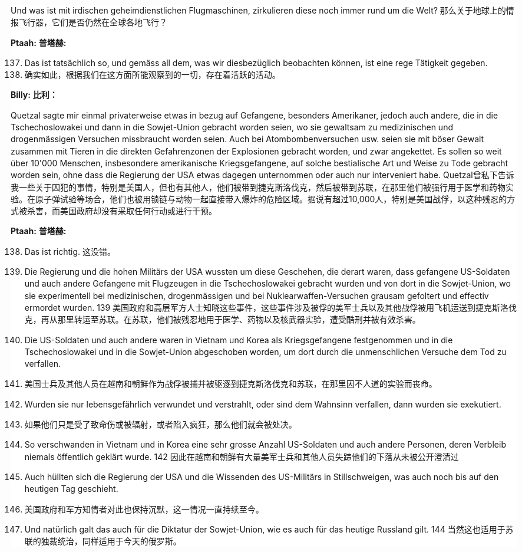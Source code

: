 Und was ist mit irdischen geheimdienstlichen Flugmaschinen, zirkulieren diese noch immer rund um die Welt?
那么关于地球上的情报飞行器，它们是否仍然在全球各地飞行？

**Ptaah:**
**普塔赫:**

137. Das ist tatsächlich so, und gemäss all dem, was wir diesbezüglich beobachten können, ist eine rege Tätigkeit gegeben.
137. 确实如此，根据我们在这方面所能观察到的一切，存在着活跃的活动。

**Billy:**
**比利：**

Quetzal sagte mir einmal privaterweise etwas in bezug auf Gefangene, besonders Amerikaner, jedoch auch andere, die in die Tschechoslowakei und dann in die Sowjet-Union gebracht worden seien, wo sie gewaltsam zu medizinischen und drogenmässigen Versuchen missbraucht worden seien. Auch bei Atombombenversuchen usw. seien sie mit böser Gewalt zusammen mit Tieren in die direkten Gefahrenzonen der Explosionen gebracht worden, und zwar angekettet. Es sollen so weit über 10'000 Menschen, insbesondere amerikanische Kriegsgefangene, auf solche bestialische Art und Weise zu Tode gebracht worden sein, ohne dass die Regierung der USA etwas dagegen unternommen oder auch nur interveniert habe.
Quetzal曾私下告诉我一些关于囚犯的事情，特别是美国人，但也有其他人，他们被带到捷克斯洛伐克，然后被带到苏联，在那里他们被强行用于医学和药物实验。在原子弹试验等场合，他们也被用锁链与动物一起直接带入爆炸的危险区域。据说有超过10,000人，特别是美国战俘，以这种残忍的方式被杀害，而美国政府却没有采取任何行动或进行干预。

**Ptaah:**
**普塔赫:**

138. Das ist richtig.
这没错。

139. Die Regierung und die hohen Militärs der USA wussten um diese Geschehen, die derart waren, dass gefangene US-Soldaten und auch andere Gefangene mit Flugzeugen in die Tschechoslowakei gebracht wurden und von dort in die Sowjet-Union, wo sie experimentell bei medizinischen, drogenmässigen und bei Nuklearwaffen-Versuchen grausam gefoltert und effectiv ermordet wurden.
139 美国政府和高层军方人士知晓这些事件，这些事件涉及被俘的美军士兵以及其他战俘被用飞机运送到捷克斯洛伐克，再从那里转运至苏联。在苏联，他们被残忍地用于医学、药物以及核武器实验，遭受酷刑并被有效杀害。

140. Die US-Soldaten und auch andere waren in Vietnam und Korea als Kriegsgefangene festgenommen und in die Tschechoslowakei und in die Sowjet-Union abgeschoben worden, um dort durch die unmenschlichen Versuche dem Tod zu verfallen.
140. 美国士兵及其他人员在越南和朝鲜作为战俘被捕并被驱逐到捷克斯洛伐克和苏联，在那里因不人道的实验而丧命。

141. Wurden sie nur lebensgefährlich verwundet und verstrahlt, oder sind dem Wahnsinn verfallen, dann wurden sie exekutiert.
141. 如果他们只是受了致命伤或被辐射，或者陷入疯狂，那么他们就会被处决。

142. So verschwanden in Vietnam und in Korea eine sehr grosse Anzahl US-Soldaten und auch andere Personen, deren Verbleib niemals öffentlich geklärt wurde.
142 因此在越南和朝鲜有大量美军士兵和其他人员失踪他们的下落从未被公开澄清过

143. Auch hüllten sich die Regierung der USA und die Wissenden des US-Militärs in Stillschweigen, was auch noch bis auf den heutigen Tag geschieht.
143. 美国政府和军方知情者对此也保持沉默，这一情况一直持续至今。

144. Und natürlich galt das auch für die Diktatur der Sowjet-Union, wie es auch für das heutige Russland gilt.
144 当然这也适用于苏联的独裁统治，同样适用于今天的俄罗斯。
